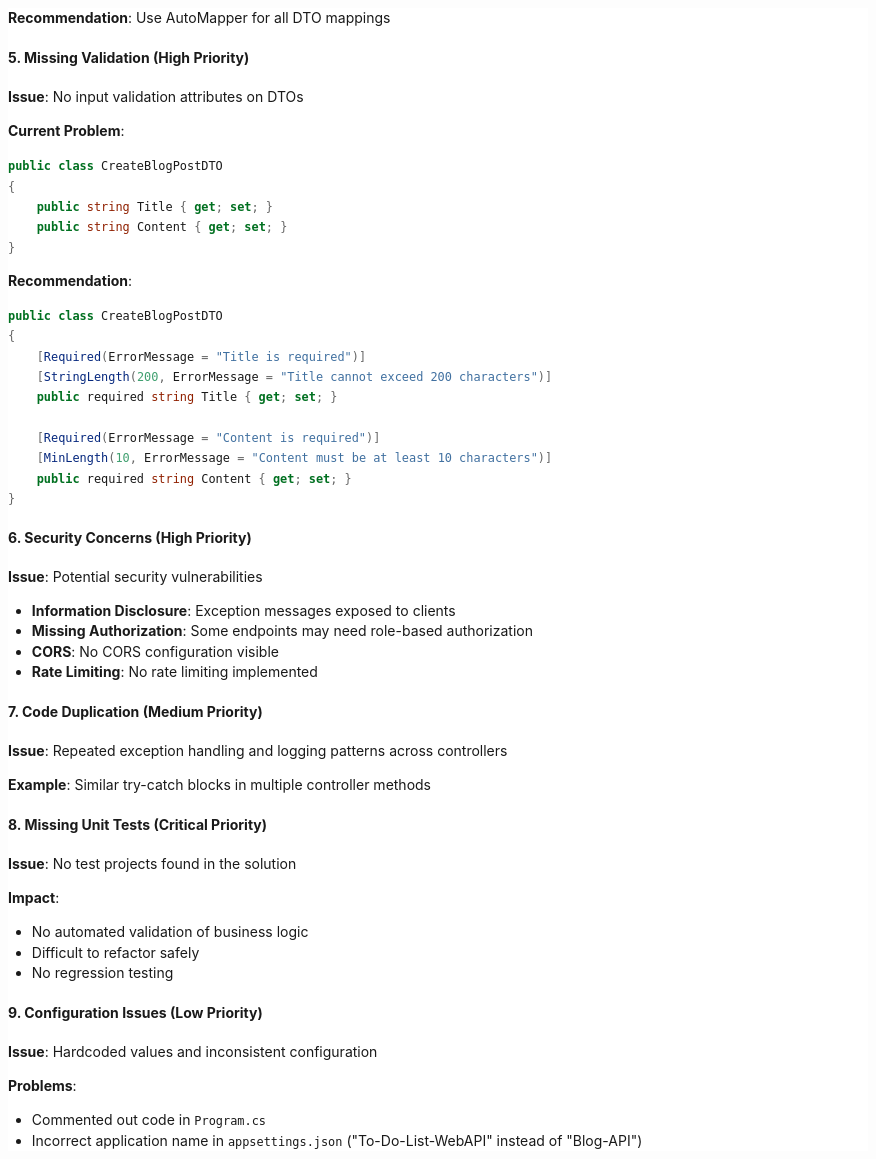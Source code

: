 **Recommendation**: Use AutoMapper for all DTO mappings

#### 5. **Missing Validation (High Priority)**
**Issue**: No input validation attributes on DTOs

**Current Problem**:
```csharp
public class CreateBlogPostDTO
{
    public string Title { get; set; }
    public string Content { get; set; }
}
```

**Recommendation**:
```csharp
public class CreateBlogPostDTO
{
    [Required(ErrorMessage = "Title is required")]
    [StringLength(200, ErrorMessage = "Title cannot exceed 200 characters")]
    public required string Title { get; set; }
    
    [Required(ErrorMessage = "Content is required")]
    [MinLength(10, ErrorMessage = "Content must be at least 10 characters")]
    public required string Content { get; set; }
}
```

#### 6. **Security Concerns (High Priority)**
**Issue**: Potential security vulnerabilities

- **Information Disclosure**: Exception messages exposed to clients
- **Missing Authorization**: Some endpoints may need role-based authorization
- **CORS**: No CORS configuration visible
- **Rate Limiting**: No rate limiting implemented

#### 7. **Code Duplication (Medium Priority)**
**Issue**: Repeated exception handling and logging patterns across controllers

**Example**: Similar try-catch blocks in multiple controller methods

#### 8. **Missing Unit Tests (Critical Priority)**
**Issue**: No test projects found in the solution

**Impact**: 
- No automated validation of business logic
- Difficult to refactor safely
- No regression testing

#### 9. **Configuration Issues (Low Priority)**
**Issue**: Hardcoded values and inconsistent configuration

**Problems**:
- Commented out code in `Program.cs`
- Incorrect application name in `appsettings.json` ("To-Do-List-WebAPI" instead of "Blog-API")
